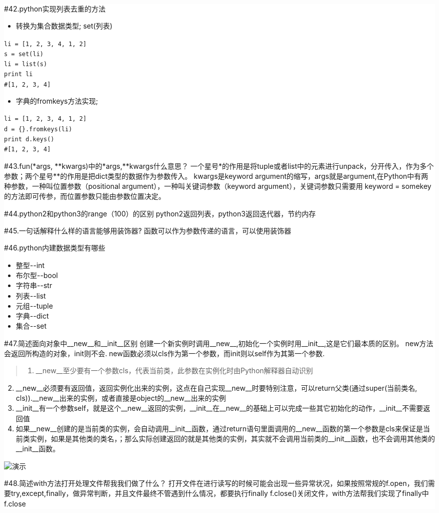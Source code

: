
#42.python实现列表去重的方法
* 转换为集合数据类型; set(列表)
```
li = [1, 2, 3, 4, 1, 2]
s = set(li)
li = list(s)
print li
#[1, 2, 3, 4]
```
* 字典的fromkeys方法实现;
```
li = [1, 2, 3, 4, 1, 2]
d = {}.fromkeys(li)
print d.keys()
#[1, 2, 3, 4]
```

#43.fun(\*args, \*\*kwargs)中的\*args,\*\*kwargs什么意思？
一个星号\*的作用是将tuple或者list中的元素进行unpack，分开传入，作为多个参数；两个星号\*\*的作用是把dict类型的数据作为参数传入。
kwargs是keyword argument的缩写，args就是argument,在Python中有两种参数，一种叫位置参数（positional argument），一种叫关键词参数（keyword argument），关键词参数只需要用 keyword = somekey 的方法即可传参，而位置参数只能由参数位置决定。	


#44.python2和python3的range（100）的区别
python2返回列表，python3返回迭代器，节约内存

#45.一句话解释什么样的语言能够用装饰器?
函数可以作为参数传递的语言，可以使用装饰器

#46.python内建数据类型有哪些
- 整型--int
- 布尔型--bool
- 字符串--str
- 列表--list
- 元组--tuple
- 字典--dict
- 集合--set

#47.简述面向对象中__new__和__init__区别
创建一个新实例时调用__new__,初始化一个实例时用__init__,这是它们最本质的区别。
new方法会返回所构造的对象，init则不会.
new函数必须以cls作为第一个参数，而init则以self作为其第一个参数.

>1. __new__至少要有一个参数cls，代表当前类，此参数在实例化时由Python解释器自动识别
2. __new__必须要有返回值，返回实例化出来的实例，这点在自己实现__new__时要特别注意，可以return父类(通过super(当前类名, cls)).__new__出来的实例，或者直接是object的__new__出来的实例
3. __init__有一个参数self，就是这个__new__返回的实例，__init__在__new__的基础上可以完成一些其它初始化的动作，__init__不需要返回值
4. 如果__new__创建的是当前类的实例，会自动调用__init__函数，通过return语句里面调用的__new__函数的第一个参数是cls来保证是当前类实例，如果是其他类的类名，；那么实际创建返回的就是其他类的实例，其实就不会调用当前类的__init__函数，也不会调用其他类的__init__函数。

![演示](https://img-blog.csdn.net/20180414170345846 "演示")

#48.简述with方法打开处理文件帮我我们做了什么？
打开文件在进行读写的时候可能会出现一些异常状况，如果按照常规的f.open，我们需要try,except,finally，做异常判断，并且文件最终不管遇到什么情况，都要执行finally f.close()关闭文件，with方法帮我们实现了finally中f.close
